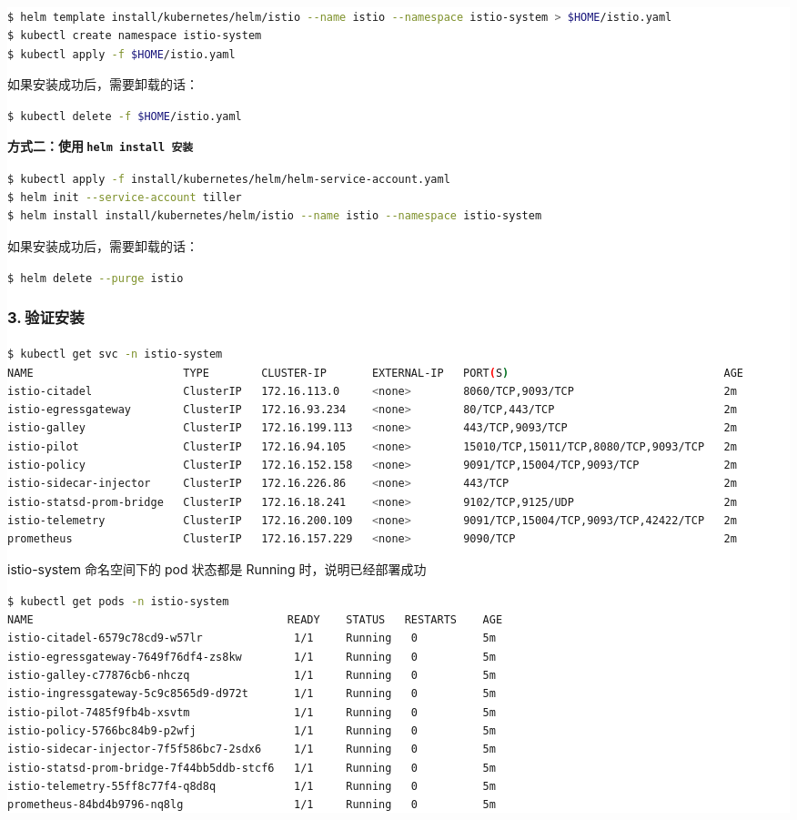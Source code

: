 ```bash
$ helm template install/kubernetes/helm/istio --name istio --namespace istio-system > $HOME/istio.yaml
$ kubectl create namespace istio-system
$ kubectl apply -f $HOME/istio.yaml
```

如果安装成功后，需要卸载的话：

```bash
$ kubectl delete -f $HOME/istio.yaml
```

**方式二：使用 `helm install 安装`**

```bash
$ kubectl apply -f install/kubernetes/helm/helm-service-account.yaml
$ helm init --service-account tiller
$ helm install install/kubernetes/helm/istio --name istio --namespace istio-system
```

如果安装成功后，需要卸载的话：

```bash
$ helm delete --purge istio
```

### 3. 验证安装

```bash
$ kubectl get svc -n istio-system
NAME                       TYPE        CLUSTER-IP       EXTERNAL-IP   PORT(S)                                 AGE
istio-citadel              ClusterIP   172.16.113.0     <none>        8060/TCP,9093/TCP                       2m
istio-egressgateway        ClusterIP   172.16.93.234    <none>        80/TCP,443/TCP                          2m
istio-galley               ClusterIP   172.16.199.113   <none>        443/TCP,9093/TCP                        2m
istio-pilot                ClusterIP   172.16.94.105    <none>        15010/TCP,15011/TCP,8080/TCP,9093/TCP   2m
istio-policy               ClusterIP   172.16.152.158   <none>        9091/TCP,15004/TCP,9093/TCP             2m
istio-sidecar-injector     ClusterIP   172.16.226.86    <none>        443/TCP                                 2m
istio-statsd-prom-bridge   ClusterIP   172.16.18.241    <none>        9102/TCP,9125/UDP                       2m
istio-telemetry            ClusterIP   172.16.200.109   <none>        9091/TCP,15004/TCP,9093/TCP,42422/TCP   2m
prometheus                 ClusterIP   172.16.157.229   <none>        9090/TCP                                2m
```

istio-system 命名空间下的 pod 状态都是 Running 时，说明已经部署成功

```bash
$ kubectl get pods -n istio-system
NAME                                       READY    STATUS   RESTARTS    AGE
istio-citadel-6579c78cd9-w57lr              1/1     Running   0          5m
istio-egressgateway-7649f76df4-zs8kw        1/1     Running   0          5m
istio-galley-c77876cb6-nhczq                1/1     Running   0          5m
istio-ingressgateway-5c9c8565d9-d972t       1/1     Running   0          5m
istio-pilot-7485f9fb4b-xsvtm                1/1     Running   0          5m
istio-policy-5766bc84b9-p2wfj               1/1     Running   0          5m
istio-sidecar-injector-7f5f586bc7-2sdx6     1/1     Running   0          5m
istio-statsd-prom-bridge-7f44bb5ddb-stcf6   1/1     Running   0          5m
istio-telemetry-55ff8c77f4-q8d8q            1/1     Running   0          5m
prometheus-84bd4b9796-nq8lg                 1/1     Running   0          5m
```
